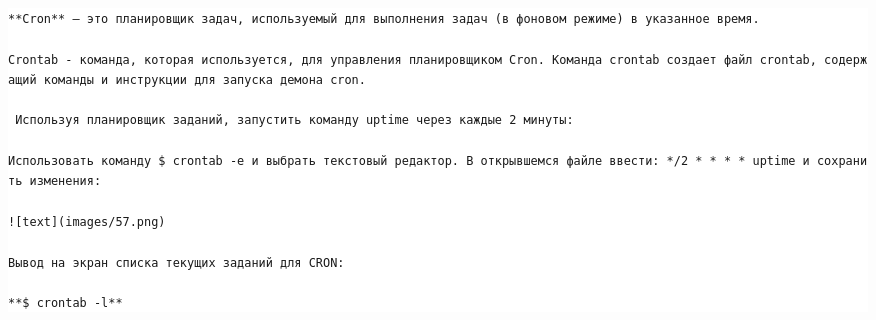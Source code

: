     **Cron** — это планировщик задач, используемый для выполнения задач (в фоновом режиме) в указанное время.
    
    Crontab - команда, которая используется, для управления планировщиком Cron. Команда crontab создает файл crontab, содержащий команды и инструкции для запуска демона cron.
    
     Используя планировщик заданий, запустить команду uptime через каждые 2 минуты:
    
    Использовать команду $ crontab -e и выбрать текстовый редактор. В открывшемся файле ввести: */2 * * * * uptime и сохранить изменения:
    
    ![text](images/57.png)
    
    Вывод на экран списка текущих заданий для CRON:
    
    **$ crontab -l**
    